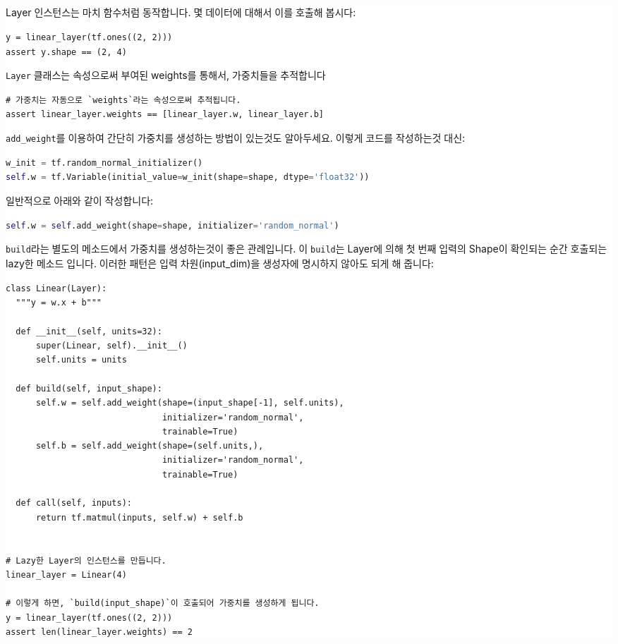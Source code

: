 Layer 인스턴스는 마치 함수처럼 동작합니다. 몇 데이터에 대해서 이를 호출해 봅시다:


```
y = linear_layer(tf.ones((2, 2)))
assert y.shape == (2, 4)
```

`Layer` 클래스는 속성으로써 부여된 weights를 통해서, 가중치들을 추적합니다 


```
# 가중치는 자동으로 `weights`라는 속성으로써 추적됩니다.
assert linear_layer.weights == [linear_layer.w, linear_layer.b]
```

`add_weight`를 이용하여 간단히 가중치를 생성하는 방법이 있는것도 알아두세요. 이렇게 코드를 작성하는것 대신:

```python
w_init = tf.random_normal_initializer()
self.w = tf.Variable(initial_value=w_init(shape=shape, dtype='float32'))
```

일반적으로 아래와 같이 작성합니다:

```python
self.w = self.add_weight(shape=shape, initializer='random_normal')
```

`build`라는 별도의 메소드에서 가중치를 생성하는것이 좋은 관례입니다. 이 `build`는 Layer에 의해 첫 번째 입력의 Shape이 확인되는 순간 호출되는 lazy한 메소드 입니다. 이러한 패턴은 입력 차원(input_dim)을 생성자에 명시하지 않아도 되게 해 줍니다:


```
class Linear(Layer):
  """y = w.x + b"""

  def __init__(self, units=32):
      super(Linear, self).__init__()
      self.units = units

  def build(self, input_shape):
      self.w = self.add_weight(shape=(input_shape[-1], self.units),
                               initializer='random_normal',
                               trainable=True)
      self.b = self.add_weight(shape=(self.units,),
                               initializer='random_normal',
                               trainable=True)

  def call(self, inputs):
      return tf.matmul(inputs, self.w) + self.b


# Lazy한 Layer의 인스턴스를 만듭니다.
linear_layer = Linear(4)

# 이렇게 하면, `build(input_shape)`이 호출되어 가중치를 생성하게 됩니다.
y = linear_layer(tf.ones((2, 2)))
assert len(linear_layer.weights) == 2
```
